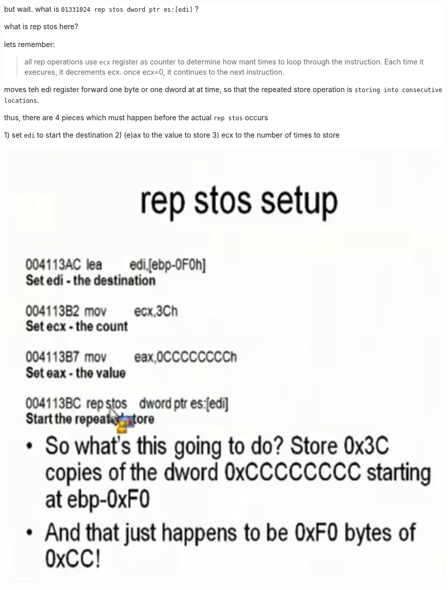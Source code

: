 but wait. what is `01331024 rep stos dword ptr es:[edi]` ?

what is rep stos here?

lets remember:

> all rep operations use `ecx` register as counter to determine how mant times to loop through the instruction. Each time it execures, it decrements ecx. once ecx=0, it continues to the next instruction.

moves teh edi register forward one byte or one dword at at time, so that the repeated store operation is `storing into consecutive locations`.

thus, there are 4 pieces which must happen before the actual `rep stos` occurs

1\) set `edi` to start the destination 2\) \(e\)ax to the value to store 3\) ecx to the number of times to store

![repstos](../.gitbook/assets/repstos.png)
